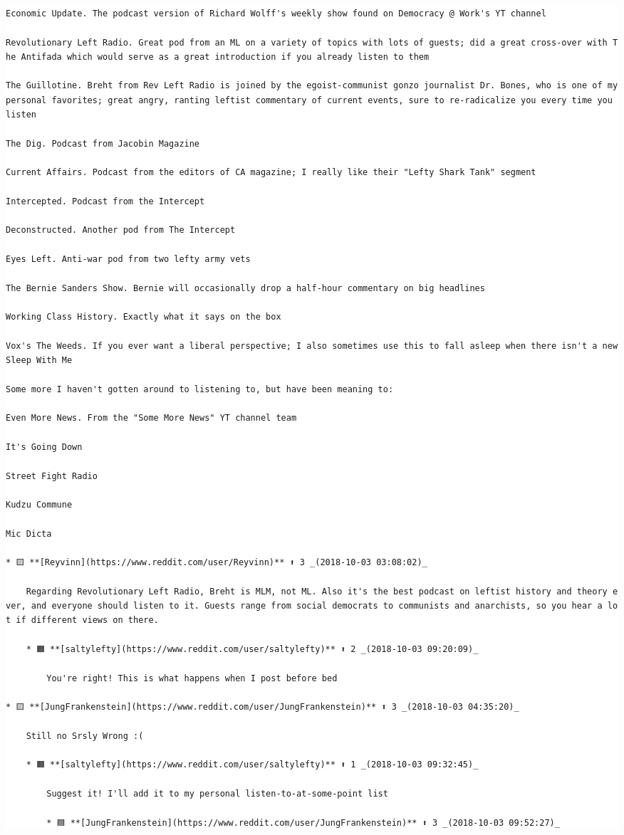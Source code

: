 	Economic Update. The podcast version of Richard Wolff's weekly show found on Democracy @ Work's YT channel

	Revolutionary Left Radio. Great pod from an ML on a variety of topics with lots of guests; did a great cross-over with The Antifada which would serve as a great introduction if you already listen to them

	The Guillotine. Breht from Rev Left Radio is joined by the egoist-communist gonzo journalist Dr. Bones, who is one of my personal favorites; great angry, ranting leftist commentary of current events, sure to re-radicalize you every time you listen

	The Dig. Podcast from Jacobin Magazine

	Current Affairs. Podcast from the editors of CA magazine; I really like their "Lefty Shark Tank" segment

	Intercepted. Podcast from the Intercept

	Deconstructed. Another pod from The Intercept

	Eyes Left. Anti-war pod from two lefty army vets

	The Bernie Sanders Show. Bernie will occasionally drop a half-hour commentary on big headlines

	Working Class History. Exactly what it says on the box

	Vox's The Weeds. If you ever want a liberal perspective; I also sometimes use this to fall asleep when there isn't a new Sleep With Me

	Some more I haven't gotten around to listening to, but have been meaning to:

	Even More News. From the "Some More News" YT channel team

	It's Going Down

	Street Fight Radio

	Kudzu Commune

	Mic Dicta

	* 🟨 **[Reyvinn](https://www.reddit.com/user/Reyvinn)** ⬆️ 3 _(2018-10-03 03:08:02)_

		Regarding Revolutionary Left Radio, Breht is MLM, not ML. Also it's the best podcast on leftist history and theory ever, and everyone should listen to it. Guests range from social democrats to communists and anarchists, so you hear a lot if different views on there. 

		* 🟧 **[saltylefty](https://www.reddit.com/user/saltylefty)** ⬆️ 2 _(2018-10-03 09:20:09)_

			You're right! This is what happens when I post before bed

	* 🟨 **[JungFrankenstein](https://www.reddit.com/user/JungFrankenstein)** ⬆️ 3 _(2018-10-03 04:35:20)_

		Still no Srsly Wrong :( 

		* 🟧 **[saltylefty](https://www.reddit.com/user/saltylefty)** ⬆️ 1 _(2018-10-03 09:32:45)_

			Suggest it! I'll add it to my personal listen-to-at-some-point list

			* 🟦 **[JungFrankenstein](https://www.reddit.com/user/JungFrankenstein)** ⬆️ 3 _(2018-10-03 09:52:27)_
